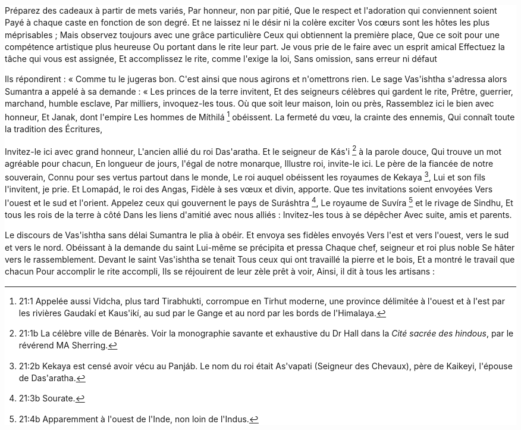 Préparez des cadeaux à partir de mets variés,
Par honneur, non par pitié,
Que le respect et l'adoration qui conviennent soient
Payé à chaque caste en fonction de son degré.
Et ne laissez ni le désir ni la colère exciter
Vos cœurs sont les hôtes les plus méprisables ;
Mais observez toujours avec une grâce particulière
Ceux qui obtiennent la première place,
Que ce soit pour une compétence artistique plus heureuse
Ou portant dans le rite leur part.
Je vous prie de le faire avec un esprit amical
Effectuez la tâche qui vous est assignée,
Et accomplissez le rite, comme l'exige la loi,
Sans omission, sans erreur ni défaut

Ils répondirent : « Comme tu le jugeras bon.
C'est ainsi que nous agirons et n'omettrons rien.
Le sage Vas'ishtha s'adressa alors
Sumantra a appelé à sa demande :
« Les princes de la terre invitent,
Et des seigneurs célèbres qui gardent le rite,
Prêtre, guerrier, marchand, humble esclave,
Par milliers, invoquez-les tous.
Où que soit leur maison, loin ou près,
Rassemblez ici le bien avec honneur,
Et Janak, dont l'empire
Les hommes de Míthilá [^86] obéissent.
La fermeté du vœu, la crainte des ennemis,
Qui connaît toute la tradition des Écritures,

Invitez-le ici avec grand honneur,
L'ancien allié du roi Das'aratha.
Et le seigneur de Kás'i [^87] à la parole douce,
Qui trouve un mot agréable pour chacun,
En longueur de jours, l'égal de notre monarque,
Illustre roi, invite-le ici.
Le père de la fiancée de notre souverain,
Connu pour ses vertus partout dans le monde,
Le roi auquel obéissent les royaumes de Kekaya [^88],
Lui et son fils l'invitent, je prie.
Et Lomapád, le roi des Angas,
Fidèle à ses vœux et divin, apporte.
Que tes invitations soient envoyées
Vers l'ouest et le sud et l'orient.
Appelez ceux qui gouvernent le pays de Suráshtra [^89],
Le royaume de Suvíra [^90] et le rivage de Sindhu,
Et tous les rois de la terre à côté
Dans les liens d'amitié avec nous alliés :
Invitez-les tous à se dépêcher
Avec suite, amis et parents.

Le discours de Vas'ishtha sans délai
Sumantra le plia à obéir.
Et envoya ses fidèles envoyés
Vers l'est et vers l'ouest, vers le sud et vers le nord.
Obéissant à la demande du saint
Lui-même se précipita et pressa
Chaque chef, seigneur et roi plus noble
Se hâter vers le rassemblement.
Devant le saint Vas'ishtha se tenait
Tous ceux qui ont travaillé la pierre et le bois,
Et a montré le travail que chacun
Pour accomplir le rite accompli,
Ils se réjouirent de leur zèle prêt à voir,
Ainsi, il dit à tous les artisans :

[^83]: 19:1 L'une des Pléiades et généralement considérée comme le modèle de l'excellence conjugale.
[^84]: 19:2 L'année hindoue est divisée en six saisons de deux mois chacune : le printemps, l'été, les pluies, l'automne, l'hiver et les rosées.
[^85]: 20:1 Il était essentiel que le cheval puisse errer librement pendant un an avant l'immolation en signe que la souveraineté suprême de son maître était reconnue par tous les princes voisins.
[^86]: 21:1 Appelée aussi Vidcha, plus tard Tirabhukti, corrompue en Tirhut moderne, une province délimitée à l'ouest et à l'est par les rivières Gaudakí et Kaus'ikí, au sud par le Gange et au nord par les bords de l'Himalaya.
[^87]: 21:1b La célèbre ville de Bénarès. Voir la monographie savante et exhaustive du Dr Hall dans la _Cité sacrée des hindous_, par le révérend MA Sherring.
[^88]: 21:2b Kekaya est censé avoir vécu au Panjáb. Le nom du roi était As'vapati (Seigneur des Chevaux), père de Kaikeyi, l'épouse de Das'aratha.
[^89]: 21:3b Sourate.
[^90]: 21:4b Apparemment à l'ouest de l'Inde, non loin de l'Indus.
[^91]: 22:1 « La cérémonie de Pravargya dure trois jours et est toujours célébrée deux fois par jour, le matin et l'après-midi. Elle précède les sacrifices d'animaux et de soma. Car sans l'avoir subie, nul n'est autorisé à prendre part au festin solennel de soma préparé pour les dieux. » Aitareya Bráhmanam de HAUG. Véd. II. p. 41. note. q. v.
[^92]: 22:2 _Upasads_. 'Les dieux dirent : Offrons les holocaustes appelés Upasads (c'est-à-dire le siège). Car au moyen d'un _Upasad_, c'est-à-dire le siège, ils conquièrent une grande ville (fortifiée).' —_Ibid._ p. 32.
[^93]: 22:3 La plante Soma, ou Asclepias Acida. Son jus fermenté était bu en sacrifice par les prêtres et offert aux Dieux qui appréciaient la boisson enivrante.
[^94]: 23:1 'Dum\* in caerimoniarum intervallis Brachmanae facundi, sollertes, crebros sermones de rerum causis instituebant, alter alterum vincendi cupidi. Cette dispute publique dans l'assemblée des Brahmanes sur la nature des choses et le lien presque fraternel entre la théologie et la philosophie mérite qu'on s'y attarde ; alors que les prêtres de certaines religions sont généralement peu enclins à témoigner de la faveur aux philosophes, voire les persécutent parfois avec la haine la plus rancunière, comme nous l'enseignent l'histoire et l'expérience... Ce s'loka se trouve dans les manuscrits de différentes recensions du Rámáyan, et nous avons, par conséquent, le témoignage le plus digne de confiance de l'antiquité de la philosophie chez les Indiens.' SCHLEGEL.
[^95]: 23:2 Les _Angas_ ou appendices des Védas, prononciation, prosodie, grammaire, rituel, astronomie et explication des obscurités.
[^96]: 23:3 En sanskrit _vilva_, l'Aegle Marmelos. « Celui qui désire manger et engraisser doit fabriquer son Yúpa (poteau sacrificiel) en bois de Bilva. » _Aítareya Bráhmanam_ de HAUG. Vol. II. p. 73.
[^97]: 23:4 Le _Mimosa Catechu_. 'Celui qui désire le ciel devrait faire son Yúpa en bois de Khádira.' —_Ibid_.
[^98]: 23:5 La _Butea Frondosa_. 'Celui qui désire la beauté et la connaissance sacrée devrait faire son Yúpa en bois de Palás'a.' —_lbid_.
[^99]: 23:6 Le _Cardia Latifolia_.
[^100]: 23:7 Une sorte de pin. Le mot signifie littéralement l'arbre des Dieux ; Comparez avec עצי יהוה « arbres du Seigneur ».
[^101]: 23:1b Les Hindous appellent la constellation de la Grande Ourse les Sept Rishis ou Saints.
[^102]: 24:1 Un compte rendu détaillé de ces anciennes cérémonies serait déplacé ici. « Ágnishtoma est le nom d'un sacrifice, ou plutôt d'une série d'offrandes au feu pendant cinq jours. C'est la première et principale partie du Jyotishtoma, l'un des grands sacrifices au cours duquel le jus de la plante Soma est particulièrement offert dans le but d'obtenir Swarga ou le ciel. » DICTIONNAIRE DE GOLDSTÜCKER. « L'_Ágnishtoma_ est Agni. On l'appelle ainsi parce qu'ils (les dieux) l'ont loué avec ce Stoma. Ils l'appelaient ainsi pour cacher le sens propre du mot : car les dieux aiment cacher le sens propre des mots. »
[^103]: 24:1b 'Quatre classes de prêtres étaient requises en Inde lors des sacrifices les plus solennels. 1. Les prêtres officiants, les ouvriers manuels et les acolytes, qui devaient principalement préparer le terrain sacrificiel, habiller l'autel, tuer les victimes et verser les libations. 2. Les choristes, qui chantent les hymnes sacrés. 3. Les récitants ou lecteurs, qui répètent certains hymnes. 4. Les surveillants ou évêques, qui surveillent et supervisent les actes des autres prêtres, et doivent être familiers avec tous les Védas. Les formules et les versets à murmurer par la première classe sont contenus dans le Yajur-veda-sanhitá. Les hymnes à chanter par la seconde classe sont dans le Sama-veda-sanhitá. On dit que l'Atharva-veda est destiné au brahmane, ou surveillant, chargé de surveiller le déroulement du sacrifice et de remédier à toute erreur éventuelle. Les hymnes récités par la troisième classe sont contenus dans les Rigveds, « Échantillons d'un atelier allemand ».
[^104]: 25:1 Les Maruts sont les vents, déifiés dans la religion du Veda comme d'autres puissances et phénomènes puissants de la nature.
[^105]: 26:1 Un Titan ou un démon dont la destruction a donné à Vishnu l'un de ses titres bien connus, Mádhava.
[^106]: 26:2 Le jardin d'Indra.
[^107]: 26:3 L'un des noms les plus anciens et les plus populaires de Vishnu. Ce mot a été dérivé de plusieurs manières et peut signifier « celui qui se déplaçait sur les eaux (primordiales) » ou « celui qui imprègne ou influence les hommes ou leurs pensées ».
[^108]: 26:1b Le sacrifice du cheval, qui vient d'être décrit.
[^109]: 27:1 Contourner un objet en gardant le côté droit tourné vers lui est une marque de grand respect. Le mot sanskrit pour cette observance est pradakshiná, de pra pro, et daksha droit, grec δεξίος, latin dexter, gaélique \*deas-il. Une cérémonie similaire est observée par les Gaëls.
[^110]: 27:1b L'_Amrit_, le nectar des dieux indiens.
[^111]: 28:1 _Gandharvas_ (les Glendoveers de Southey) sont des musiciens célestes habitant le ciel d'Indra et formant l'orchestre de tous les banquets des principales divinités.
[^112]: 28:2 _Yakshas_, demi-dieux accompagnant spécialement Kuvera, et employés par lui pour prendre soin de son jardin et de ses trésors.
[^113]: 28:3 _Kimpurushas_, demi-dieux attachés aussi au service de Kuvera, musiciens célestes, représentés comme des centaures renversés avec des figures humaines et des têtes de chevaux.
[^114]: 28:4 _Siddhas_, demi-dieux ou esprits aux attributs indéfinis, occupant avec les _Vidyádharas_ l'air moyen ou la région entre la terre et le soleil.
[^115]: 28:5 Une montagne dans le sud de l'Inde.
[^116]: 28:6 Le précepteur des Dieux et régent de la planète Jupiter.
[^117]: 28:7 L'architecte céleste, l'Indien Héphaïstos, Mulciber ou Vulcain.
[^118]: 28:8 Le Dieu du Feu.
[^119]: 28:1b Enfants jumeaux du Soleil, les médecins de Swarga ou du ciel d'Indra.
[^120]: 28:2b La divinité des eaux.
[^122]: 28:4b L'oiseau et le véhicule de Visnu. Il est généralement représenté comme un être intermédiaire entre l'homme et l'oiseau, et considéré comme le souverain de la race ailée. On peut le comparer au Simurgh des Perses, à l'Anká des Arabes, au Griffon de la chevalerie, au Phénix d'Égypte et à l'oiseau assis sur le frêne Yggdrasil de l'Edda.
[^123]: 29:1 Ce chant paraîtra ridicule au lecteur européen. Mais il faut se rappeler que les singes des forêts indiennes, les « cerfs-branches » comme les appellent les poètes, sont des animaux très différents de la « turpissima bestia » qui accompagne le joueur d'orgue de Barbarie ou le grins ambulant dans les jardins zoologiques de Londres. Milton a fait prendre à son héros, Satan, les formes d'un cormoran, d'un crapaud et d'un serpent, et je ne vois pas comment cette création de Vánars, ou singes, semi-divins soit plus ridicule ou indigne.
[^124]: 29:1b L'épouse de Ladra, appelée aussi S'achí et Indrání.
[^125]: 30:1 Le _Michelia champaca_. Il porte une fleur jaune parfumée :
[^126]: 30:2 Vibhándak, le père de Rishyás'ring.
[^127]: 31:1 Il manque un hemis'loka dans le texte de Schlegel, qu'il complète ainsi dans sa traduction latine.
[^128]: 31:2 Rishyas'ring, un brahmane, avait épousé Sántá qui était de la caste des Kshatriyas ou guerriers et une cérémonie expiatoire était nécessaire en raison de cette violation de la loi.
[^129]: 31:1b 'Le poète avait sans doute l'intention d'indiquer l'équinoxe de printemps comme l'anniversaire de Ráma. Car le mois _Chaitra_ est le premier des deux mois assignés au printemps ; il correspond à la seconde moitié de mars et à la première moitié d'avril dans notre division de l'année. _Aditi_, la mère des Dieux, est la dame de la septième maison lunaire qui est appelée _Punarvasu_. Les cinq planètes et leurs positions dans le zodiaque sont ainsi énumérées par les deux commentateurs : le Soleil en Bélier, Mars en Capricorne, Saturne en Balance, Jupiter en Cancer, Vénus en Poissons... Je laisse aux astronomes le soin d'examiner si les parties de la description concordent entre elles et, si tel est le cas, d'en déduire la date. Les Indiens placent la nativité de Rama dans les limites du deuxième âge (tretá) et du troisième (dwápara) : mais il semble que cela doive être pris dans un sens allégorique... Nous pouvons considérer que le poète avait un œil sur l'époque où, immédiatement avant son propre âge, les aspects des corps célestes étaient tels qu'il l'a décrit.
[^130]: 31:2b Le régent de la planète Jupiter.
[^132]: 32:1 '_Pushya_ est le nom d'un mois ; mais ici, il désigne la huitième demeure. La neuvième est appelée _Aslesh_, ou le serpent. Il en ressort clairement que Bharat, bien que sa naissance soit mentionnée avant celle des jumeaux, était le plus jeune des quatre frères et le cadet de Rama de onze mois.
[^133]: 32:2 Un poisson, le signe du zodiaque _Poissons_.
[^134]: 32:3 Une des constellations, contenant des étoiles dans l'aile de Pégase.
[^135]: 32:4 Ráma signifie le Délice (du Monde) ; Bharat, le Soutien ; Lakshman, l'Auspicieux ; S'atrughna, le Tueur d'Ennemis.
[^136]: 32:1b Schlegel. dans l'_Indische Bibliothek_, remarque que la compétence des Indiens dans cet art a très tôt attiré l'attention des successeurs d'Alexandre, et les indigènes de l'Inde ont été si longtemps exclusivement employés à ce service que le nom d'Indien a été appliqué à tout conducteur d'éléphant, à quelque pays qu'il appartienne.
[^137]: 33:1 L'histoire de ce saint célèbre est donnée suffisamment longuement dans les Cantos LI-LV.
[^139]: 33:3 Au souvenir de leur ancienne inimitié, qui sera décrite ci-après.